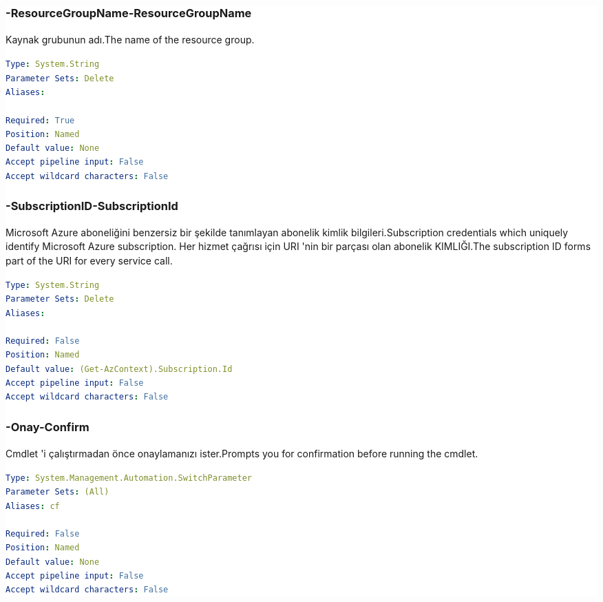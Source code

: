 ### <span data-ttu-id="18a5c-123">-ResourceGroupName</span><span class="sxs-lookup"><span data-stu-id="18a5c-123">-ResourceGroupName</span></span>
<span data-ttu-id="18a5c-124">Kaynak grubunun adı.</span><span class="sxs-lookup"><span data-stu-id="18a5c-124">The name of the resource group.</span></span>

```yaml
Type: System.String
Parameter Sets: Delete
Aliases:

Required: True
Position: Named
Default value: None
Accept pipeline input: False
Accept wildcard characters: False
```

### <span data-ttu-id="18a5c-125">-SubscriptionID</span><span class="sxs-lookup"><span data-stu-id="18a5c-125">-SubscriptionId</span></span>
<span data-ttu-id="18a5c-126">Microsoft Azure aboneliğini benzersiz bir şekilde tanımlayan abonelik kimlik bilgileri.</span><span class="sxs-lookup"><span data-stu-id="18a5c-126">Subscription credentials which uniquely identify Microsoft Azure subscription.</span></span>
<span data-ttu-id="18a5c-127">Her hizmet çağrısı için URI 'nin bir parçası olan abonelik KIMLIĞI.</span><span class="sxs-lookup"><span data-stu-id="18a5c-127">The subscription ID forms part of the URI for every service call.</span></span>

```yaml
Type: System.String
Parameter Sets: Delete
Aliases:

Required: False
Position: Named
Default value: (Get-AzContext).Subscription.Id
Accept pipeline input: False
Accept wildcard characters: False
```

### <span data-ttu-id="18a5c-128">-Onay</span><span class="sxs-lookup"><span data-stu-id="18a5c-128">-Confirm</span></span>
<span data-ttu-id="18a5c-129">Cmdlet 'i çalıştırmadan önce onaylamanızı ister.</span><span class="sxs-lookup"><span data-stu-id="18a5c-129">Prompts you for confirmation before running the cmdlet.</span></span>

```yaml
Type: System.Management.Automation.SwitchParameter
Parameter Sets: (All)
Aliases: cf

Required: False
Position: Named
Default value: None
Accept pipeline input: False
Accept wildcard characters: False
```

